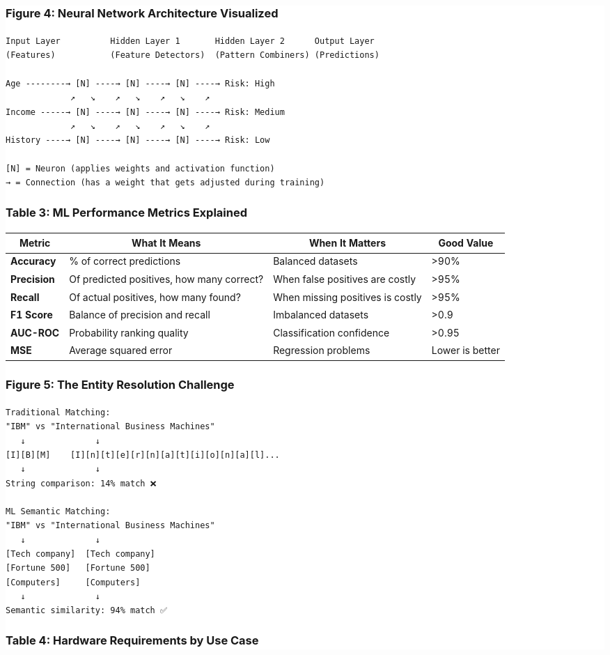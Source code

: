 ### Figure 4: Neural Network Architecture Visualized

```
Input Layer          Hidden Layer 1       Hidden Layer 2      Output Layer
(Features)           (Feature Detectors)  (Pattern Combiners) (Predictions)

Age --------→ [N] ----→ [N] ----→ [N] ----→ Risk: High
             ↗   ↘    ↗   ↘    ↗   ↘    ↗
Income -----→ [N] ----→ [N] ----→ [N] ----→ Risk: Medium
             ↗   ↘    ↗   ↘    ↗   ↘    ↗
History ----→ [N] ----→ [N] ----→ [N] ----→ Risk: Low

[N] = Neuron (applies weights and activation function)
→ = Connection (has a weight that gets adjusted during training)
```

### Table 3: ML Performance Metrics Explained

| Metric | What It Means | When It Matters | Good Value |
|--------|---------------|-----------------|------------|
| **Accuracy** | % of correct predictions | Balanced datasets | >90% |
| **Precision** | Of predicted positives, how many correct? | When false positives are costly | >95% |
| **Recall** | Of actual positives, how many found? | When missing positives is costly | >95% |
| **F1 Score** | Balance of precision and recall | Imbalanced datasets | >0.9 |
| **AUC-ROC** | Probability ranking quality | Classification confidence | >0.95 |
| **MSE** | Average squared error | Regression problems | Lower is better |

### Figure 5: The Entity Resolution Challenge

```
Traditional Matching:
"IBM" vs "International Business Machines"
   ↓              ↓
[I][B][M]    [I][n][t][e][r][n][a][t][i][o][n][a][l]...
   ↓              ↓
String comparison: 14% match ❌

ML Semantic Matching:
"IBM" vs "International Business Machines"
   ↓              ↓
[Tech company]  [Tech company]
[Fortune 500]   [Fortune 500]
[Computers]     [Computers]
   ↓              ↓
Semantic similarity: 94% match ✅
```

### Table 4: Hardware Requirements by Use Case
